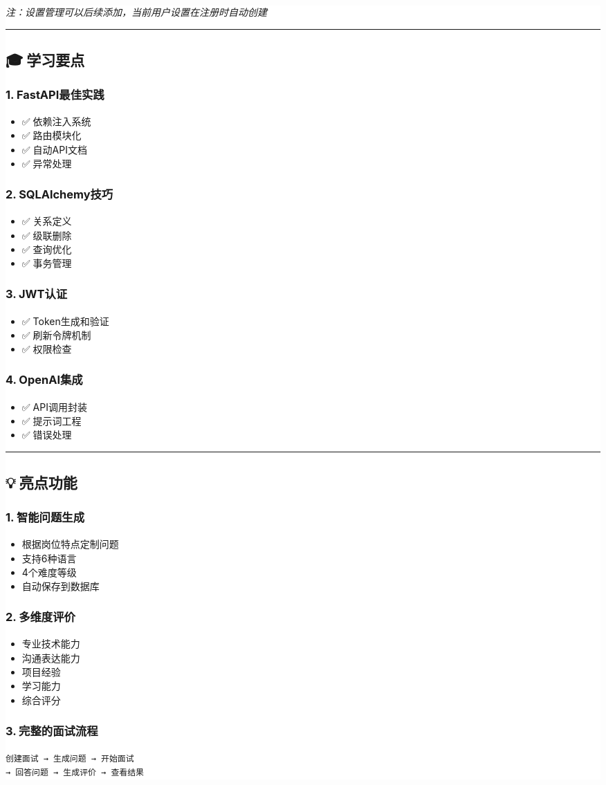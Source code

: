 *注：设置管理可以后续添加，当前用户设置在注册时自动创建*

---

## 🎓 学习要点

### 1. FastAPI最佳实践
- ✅ 依赖注入系统
- ✅ 路由模块化
- ✅ 自动API文档
- ✅ 异常处理

### 2. SQLAlchemy技巧
- ✅ 关系定义
- ✅ 级联删除
- ✅ 查询优化
- ✅ 事务管理

### 3. JWT认证
- ✅ Token生成和验证
- ✅ 刷新令牌机制
- ✅ 权限检查

### 4. OpenAI集成
- ✅ API调用封装
- ✅ 提示词工程
- ✅ 错误处理

---

## 💡 亮点功能

### 1. 智能问题生成
- 根据岗位特点定制问题
- 支持6种语言
- 4个难度等级
- 自动保存到数据库

### 2. 多维度评价
- 专业技术能力
- 沟通表达能力
- 项目经验
- 学习能力
- 综合评分

### 3. 完整的面试流程
```
创建面试 → 生成问题 → 开始面试 
→ 回答问题 → 生成评价 → 查看结果
```
